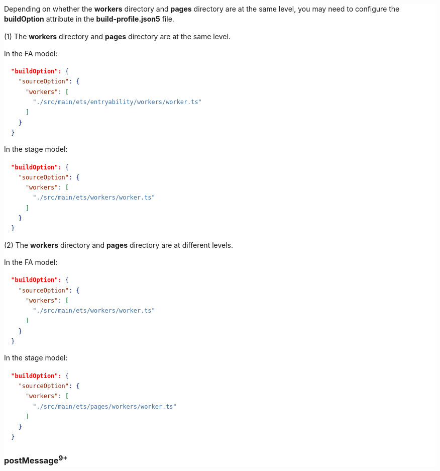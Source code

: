 Depending on whether the **workers** directory and **pages** directory are at the same level, you may need to configure the **buildOption** attribute in the **build-profile.json5** file.

(1) The **workers** directory and **pages** directory are at the same level.

In the FA model:

```json
  "buildOption": {
    "sourceOption": {
      "workers": [
        "./src/main/ets/entryability/workers/worker.ts"
      ]
    }
  }
```

In the stage model:

```json
  "buildOption": {
    "sourceOption": {
      "workers": [
        "./src/main/ets/workers/worker.ts"
      ]
    }
  }
```

(2) The **workers** directory and **pages** directory are at different levels.

In the FA model:

```json
  "buildOption": {
    "sourceOption": {
      "workers": [
        "./src/main/ets/workers/worker.ts"
      ]
    }
  }
```

In the stage model:

```json
  "buildOption": {
    "sourceOption": {
      "workers": [
        "./src/main/ets/pages/workers/worker.ts"
      ]
    }
  }
```

### postMessage<sup>9+</sup>
